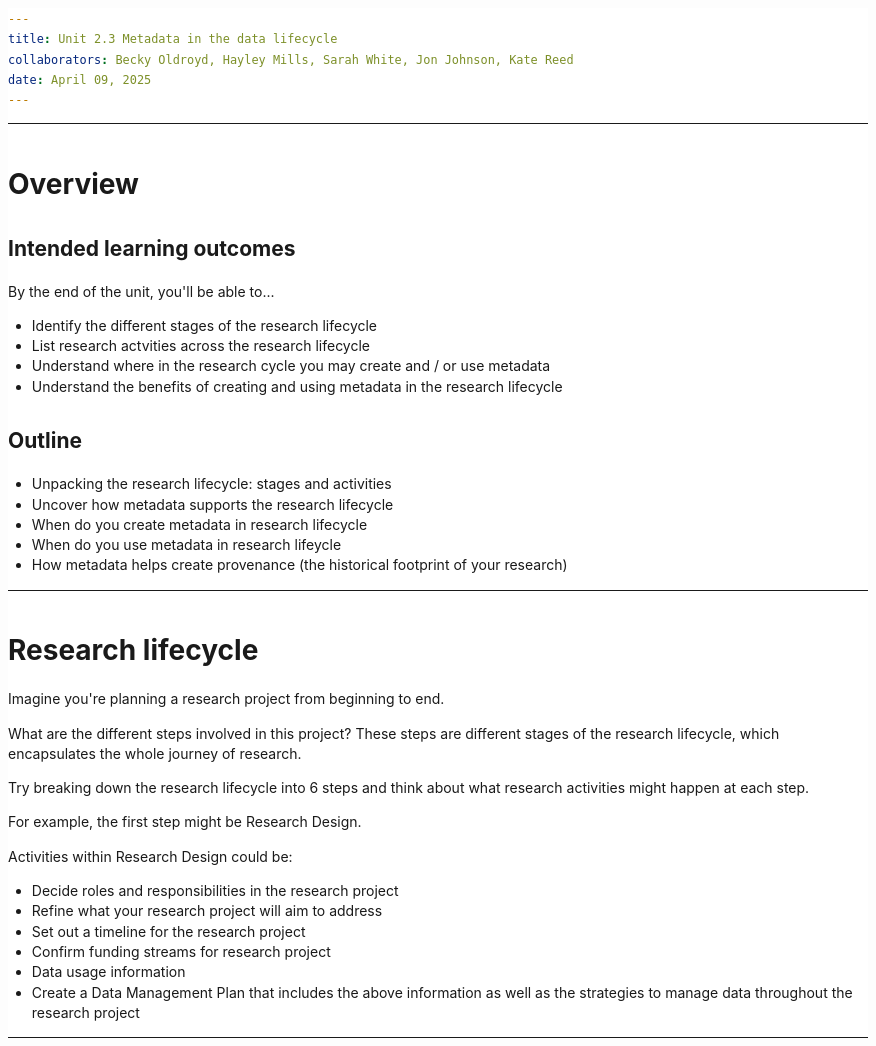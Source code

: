 ```yaml
---
title: Unit 2.3 Metadata in the data lifecycle
collaborators: Becky Oldroyd, Hayley Mills, Sarah White, Jon Johnson, Kate Reed
date: April 09, 2025
---
```


---

# Overview

## Intended learning outcomes

By the end of the unit, you'll be able to...

- Identify the different stages of the research lifecycle
- List research actvities across the research lifecycle
- Understand where in the research cycle you may create and / or use metadata
- Understand the benefits of creating and using metadata in the research lifecycle

## Outline

- Unpacking the research lifecycle: stages and activities
- Uncover how metadata supports the research lifecycle
- When do you create metadata in research lifecycle 
- When do you use metadata in research lifeycle
- How metadata helps create provenance (the historical footprint of your research)

---

# Research lifecycle

Imagine you're planning a research project from beginning to end.

What are the different steps involved in this project? These steps are different stages of the research  lifecycle, which encapsulates the whole journey of research. 

Try breaking down the research lifecycle into 6 steps and think about what research activities might happen at each step.

For example, the first step might be Research Design.

Activities within Research Design could be:
- Decide roles and responsibilities in the research project
- Refine what your research project will aim to address
- Set out a timeline for the research project
- Confirm funding streams for research project
- Data usage information
- Create a Data Management Plan that includes the above information as well as the strategies to manage data throughout the research project

---